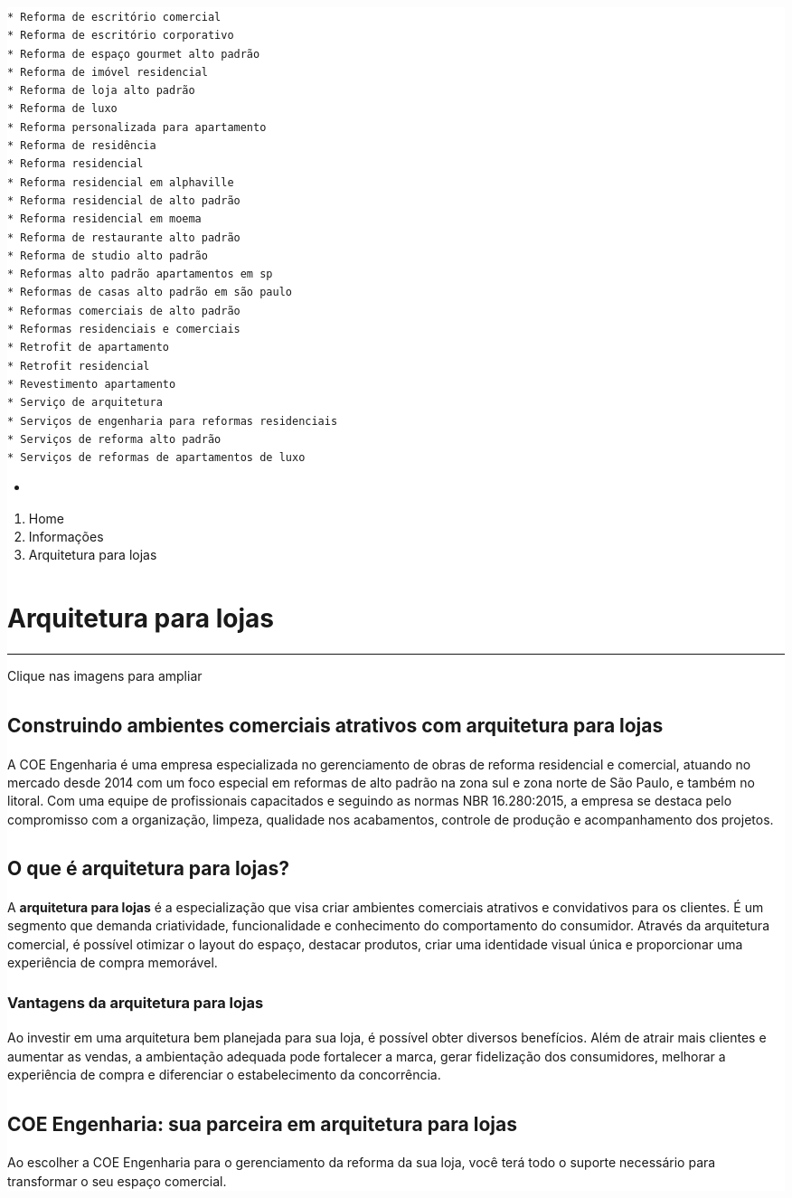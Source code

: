     * Reforma de escritório comercial
    * Reforma de escritório corporativo
    * Reforma de espaço gourmet alto padrão
    * Reforma de imóvel residencial
    * Reforma de loja alto padrão
    * Reforma de luxo
    * Reforma personalizada para apartamento
    * Reforma de residência
    * Reforma residencial
    * Reforma residencial em alphaville
    * Reforma residencial de alto padrão
    * Reforma residencial em moema
    * Reforma de restaurante alto padrão
    * Reforma de studio alto padrão
    * Reformas alto padrão apartamentos em sp
    * Reformas de casas alto padrão em são paulo
    * Reformas comerciais de alto padrão
    * Reformas residenciais e comerciais
    * Retrofit de apartamento
    * Retrofit residencial
    * Revestimento apartamento
    * Serviço de arquitetura
    * Serviços de engenharia para reformas residenciais
    * Serviços de reforma alto padrão
    * Serviços de reformas de apartamentos de luxo
  * 

  1. Home
  2. Informações
  3. Arquitetura para lojas


# Arquitetura para lojas
  *   *   *   *   *   *   *   *   *   * 

Clique nas imagens para ampliar
## Construindo ambientes comerciais atrativos com **arquitetura para lojas**
A COE Engenharia é uma empresa especializada no gerenciamento de obras de reforma residencial e comercial, atuando no mercado desde 2014 com um foco especial em reformas de alto padrão na zona sul e zona norte de São Paulo, e também no litoral.
Com uma equipe de profissionais capacitados e seguindo as normas NBR 16.280:2015, a empresa se destaca pelo compromisso com a organização, limpeza, qualidade nos acabamentos, controle de produção e acompanhamento dos projetos.
## O que é **arquitetura para lojas**?
A **arquitetura para lojas** é a especialização que visa criar ambientes comerciais atrativos e convidativos para os clientes.
É um segmento que demanda criatividade, funcionalidade e conhecimento do comportamento do consumidor.
Através da arquitetura comercial, é possível otimizar o layout do espaço, destacar produtos, criar uma identidade visual única e proporcionar uma experiência de compra memorável.
### Vantagens da **arquitetura para lojas**
Ao investir em uma arquitetura bem planejada para sua loja, é possível obter diversos benefícios.
Além de atrair mais clientes e aumentar as vendas, a ambientação adequada pode fortalecer a marca, gerar fidelização dos consumidores, melhorar a experiência de compra e diferenciar o estabelecimento da concorrência.
## COE Engenharia: sua parceira em **arquitetura para lojas**
Ao escolher a COE Engenharia para o gerenciamento da reforma da sua loja, você terá todo o suporte necessário para transformar o seu espaço comercial.
